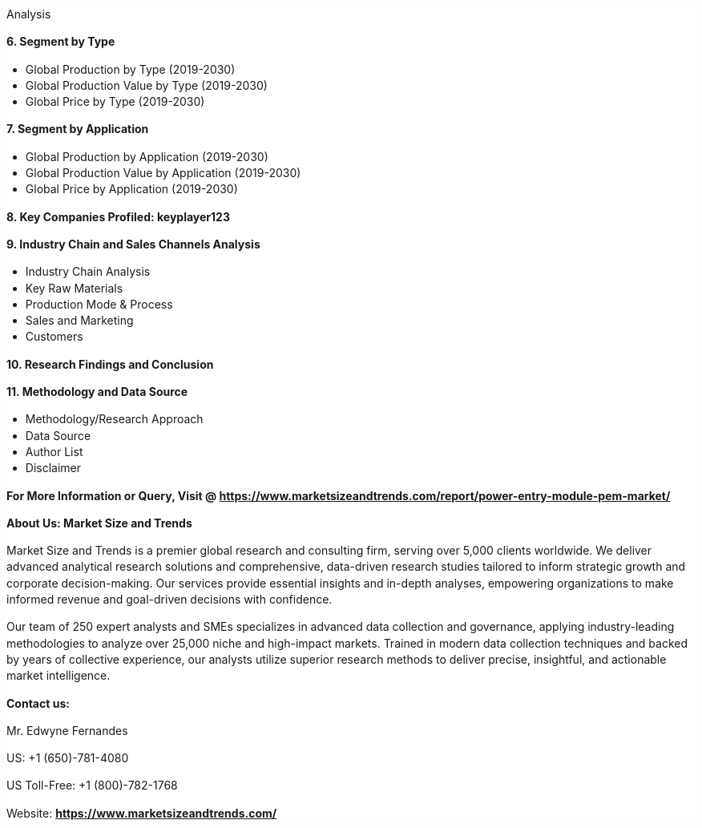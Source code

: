 Analysis&nbsp;</li></ul><p><strong>6. Segment by Type</strong></p><ul><li>Global Production by Type (2019-2030)</li><li>Global Production Value by Type (2019-2030)</li><li>Global Price by Type (2019-2030)</li></ul><p><strong>7. Segment by Application</strong></p><ul><li>Global Production by Application (2019-2030)</li><li>Global Production Value by Application (2019-2030)</li><li>Global Price by Application (2019-2030)</li></ul><p><strong>8. Key Companies Profiled: keyplayer123</strong></p><p><strong>9. Industry Chain and Sales Channels Analysis</strong></p><ul><li>Industry Chain Analysis</li><li>Key Raw Materials</li><li>Production Mode &amp; Process</li><li>Sales and Marketing</li><li>Customers</li></ul><p><strong>10. Research Findings and Conclusion</strong></p><p><strong>11. Methodology and Data Source</strong></p><ul><li>Methodology/Research Approach</li><li>Data Source</li><li>Author List</li><li>Disclaimer</li></ul></p><p><strong>For More Information or Query, Visit @ <a href="https://www.marketsizeandtrends.com/report/power-entry-module-pem-market/">https://www.marketsizeandtrends.com/report/power-entry-module-pem-market/</a></strong></p><p><strong>About Us: Market Size and Trends</strong></p><p>Market Size and Trends is a premier global research and consulting firm, serving over 5,000 clients worldwide. We deliver advanced analytical research solutions and comprehensive, data-driven research studies tailored to inform strategic growth and corporate decision-making. Our services provide essential insights and in-depth analyses, empowering organizations to make informed revenue and goal-driven decisions with confidence.</p><p>Our team of 250 expert analysts and SMEs specializes in advanced data collection and governance, applying industry-leading methodologies to analyze over 25,000 niche and high-impact markets. Trained in modern data collection techniques and backed by years of collective experience, our analysts utilize superior research methods to deliver precise, insightful, and actionable market intelligence.</p><p><strong>Contact us:</strong></p><p>Mr. Edwyne Fernandes</p><p>US: +1 (650)-781-4080</p><p>US Toll-Free: +1 (800)-782-1768</p><p>Website: <strong><a href="https://www.marketsizeandtrends.com/">https://www.marketsizeandtrends.com/</a></strong></p>
